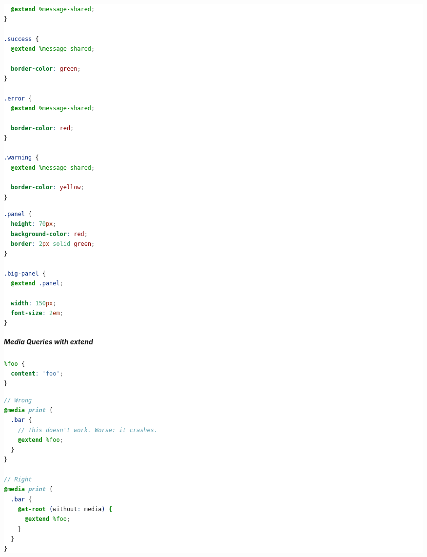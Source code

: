 ```scss
  @extend %message-shared;
}

.success {
  @extend %message-shared;

  border-color: green;
}

.error {
  @extend %message-shared;

  border-color: red;
}

.warning {
  @extend %message-shared;

  border-color: yellow;
}
```

```scss
.panel {
  height: 70px;
  background-color: red;
  border: 2px solid green;
}

.big-panel {
  @extend .panel;

  width: 150px;
  font-size: 2em;
}
```

##### Media Queries with extend

```scss
%foo {
  content: 'foo';
}
```

```scss
// Wrong
@media print {
  .bar {
    // This doesn't work. Worse: it crashes.
    @extend %foo;
  }
}

// Right
@media print {
  .bar {
    @at-root (without: media) {
      @extend %foo;
    }
  }
}
```
